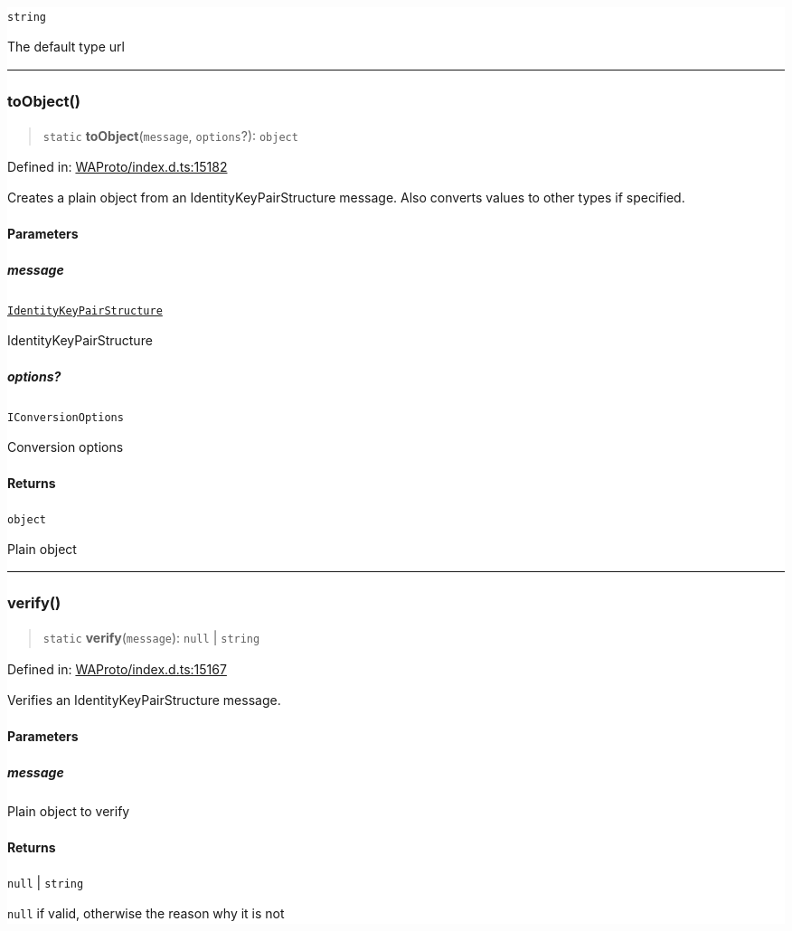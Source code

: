 `string`

The default type url

***

### toObject()

> `static` **toObject**(`message`, `options`?): `object`

Defined in: [WAProto/index.d.ts:15182](https://github.com/Fokusdotid/Baileys/blob/acae94a55f1d32612d8d312d52b001d93f2ac5e2/WAProto/index.d.ts#L15182)

Creates a plain object from an IdentityKeyPairStructure message. Also converts values to other types if specified.

#### Parameters

##### message

[`IdentityKeyPairStructure`](IdentityKeyPairStructure.md)

IdentityKeyPairStructure

##### options?

`IConversionOptions`

Conversion options

#### Returns

`object`

Plain object

***

### verify()

> `static` **verify**(`message`): `null` \| `string`

Defined in: [WAProto/index.d.ts:15167](https://github.com/Fokusdotid/Baileys/blob/acae94a55f1d32612d8d312d52b001d93f2ac5e2/WAProto/index.d.ts#L15167)

Verifies an IdentityKeyPairStructure message.

#### Parameters

##### message

Plain object to verify

#### Returns

`null` \| `string`

`null` if valid, otherwise the reason why it is not
